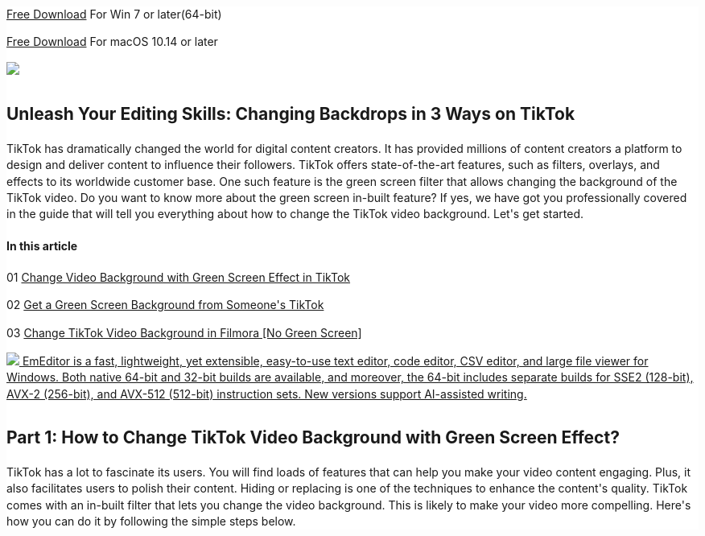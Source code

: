[Free Download](https://tools.techidaily.com/wondershare/filmora/download/) For Win 7 or later(64-bit)

[Free Download](https://tools.techidaily.com/wondershare/filmora/download/) For macOS 10.14 or later

<ins class="adsbygoogle"
     style="display:block"
     data-ad-format="autorelaxed"
     data-ad-client="ca-pub-7571918770474297"
     data-ad-slot="1223367746"></ins>

<ins class="adsbygoogle"
     style="display:block"
     data-ad-format="autorelaxed"
     data-ad-client="ca-pub-7571918770474297"
     data-ad-slot="1223367746"></ins>


<a href="https://secure.2checkout.com/order/checkout.php?PRODS=33729450&QTY=1&AFFILIATE=108875&CART=1"><img src="https://secure.avangate.com/images/merchant/7f687767ccf20fcea1c9dc4a5adc2326/Digisigner_banner_728_x_90_color_version.png" border="0"></a>

## Unleash Your Editing Skills: Changing Backdrops in 3 Ways on TikTok

TikTok has dramatically changed the world for digital content creators. It has provided millions of content creators a platform to design and deliver content to influence their followers. TikTok offers state-of-the-art features, such as filters, overlays, and effects to its worldwide customer base. One such feature is the green screen filter that allows changing the background of the TikTok video. Do you want to know more about the green screen in-built feature? If yes, we have got you professionally covered in the guide that will tell you everything about how to change the TikTok video background. Let's get started.

#### In this article

01 [Change Video Background with Green Screen Effect in TikTok](#part1)

02 [Get a Green Screen Background from Someone's TikTok](#part2)

03 [ Change TikTok Video Background in Filmora \[No Green Screen\] ](#part3)


<a href="https://shop.emeditor.com/order/checkout.php?PRODS=4610657&QTY=1&AFFILIATE=108875&CART=1"><img src="https://www.emeditor.com/wp-content/uploads/2024/06/emeditor_chat_ai.png" border="0">
EmEditor is a fast, lightweight, yet extensible, easy-to-use text editor, code editor, CSV editor, and large file viewer for Windows. Both native 64-bit and 32-bit builds are available, and moreover, the 64-bit includes separate builds for SSE2 (128-bit), AVX-2 (256-bit), and AVX-512 (512-bit) instruction sets. New versions support AI-assisted writing.</a>

## Part 1: How to Change TikTok Video Background with Green Screen Effect?

TikTok has a lot to fascinate its users. You will find loads of features that can help you make your video content engaging. Plus, it also facilitates users to polish their content. Hiding or replacing is one of the techniques to enhance the content's quality. TikTok comes with an in-built filter that lets you change the video background. This is likely to make your video more compelling. Here's how you can do it by following the simple steps below.

